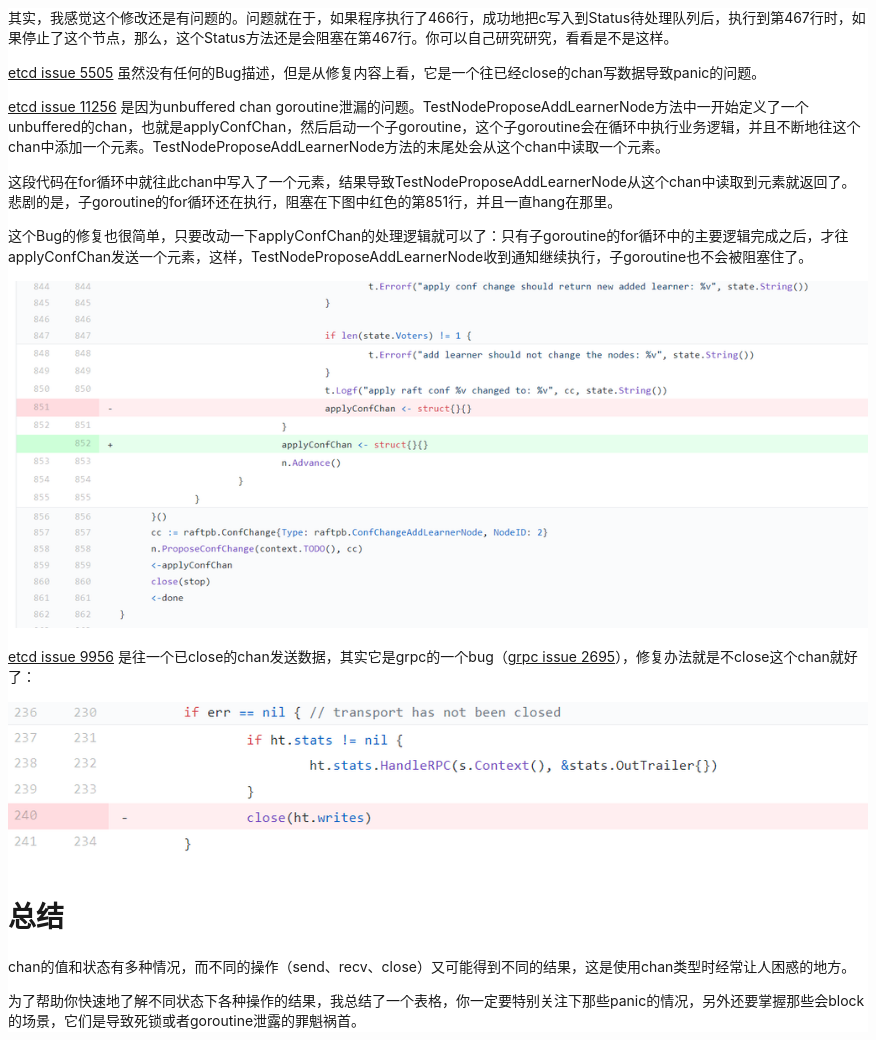 其实，我感觉这个修改还是有问题的。问题就在于，如果程序执行了466行，成功地把c写入到Status待处理队列后，执行到第467行时，如果停止了这个节点，那么，这个Status方法还是会阻塞在第467行。你可以自己研究研究，看看是不是这样。

[etcd issue 5505](https://github.com/etcd-io/etcd/issues/5505) 虽然没有任何的Bug描述，但是从修复内容上看，它是一个往已经close的chan写数据导致panic的问题。

[etcd issue 11256](https://github.com/etcd-io/etcd/issues/11256) 是因为unbuffered chan goroutine泄漏的问题。TestNodeProposeAddLearnerNode方法中一开始定义了一个unbuffered的chan，也就是applyConfChan，然后启动一个子goroutine，这个子goroutine会在循环中执行业务逻辑，并且不断地往这个chan中添加一个元素。TestNodeProposeAddLearnerNode方法的末尾处会从这个chan中读取一个元素。

这段代码在for循环中就往此chan中写入了一个元素，结果导致TestNodeProposeAddLearnerNode从这个chan中读取到元素就返回了。悲剧的是，子goroutine的for循环还在执行，阻塞在下图中红色的第851行，并且一直hang在那里。

这个Bug的修复也很简单，只要改动一下applyConfChan的处理逻辑就可以了：只有子goroutine的for循环中的主要逻辑完成之后，才往applyConfChan发送一个元素，这样，TestNodeProposeAddLearnerNode收到通知继续执行，子goroutine也不会被阻塞住了。

![](./httpsstatic001geekbangorgresourceimaged59fd53573c8fc515f78ea590bf73396969f.png)

[etcd issue 9956](https://github.com/etcd-io/etcd/issues/9956) 是往一个已close的chan发送数据，其实它是grpc的一个bug（[grpc issue 2695](https://github.com/grpc/grpc-go/pull/2695)），修复办法就是不close这个chan就好了：

![](./httpsstatic001geekbangorgresourceimage6521650f0911b1c7278cc0438c85bbc4yy21.png)

# 总结

chan的值和状态有多种情况，而不同的操作（send、recv、close）又可能得到不同的结果，这是使用chan类型时经常让人困惑的地方。

为了帮助你快速地了解不同状态下各种操作的结果，我总结了一个表格，你一定要特别关注下那些panic的情况，另外还要掌握那些会block的场景，它们是导致死锁或者goroutine泄露的罪魁祸首。
